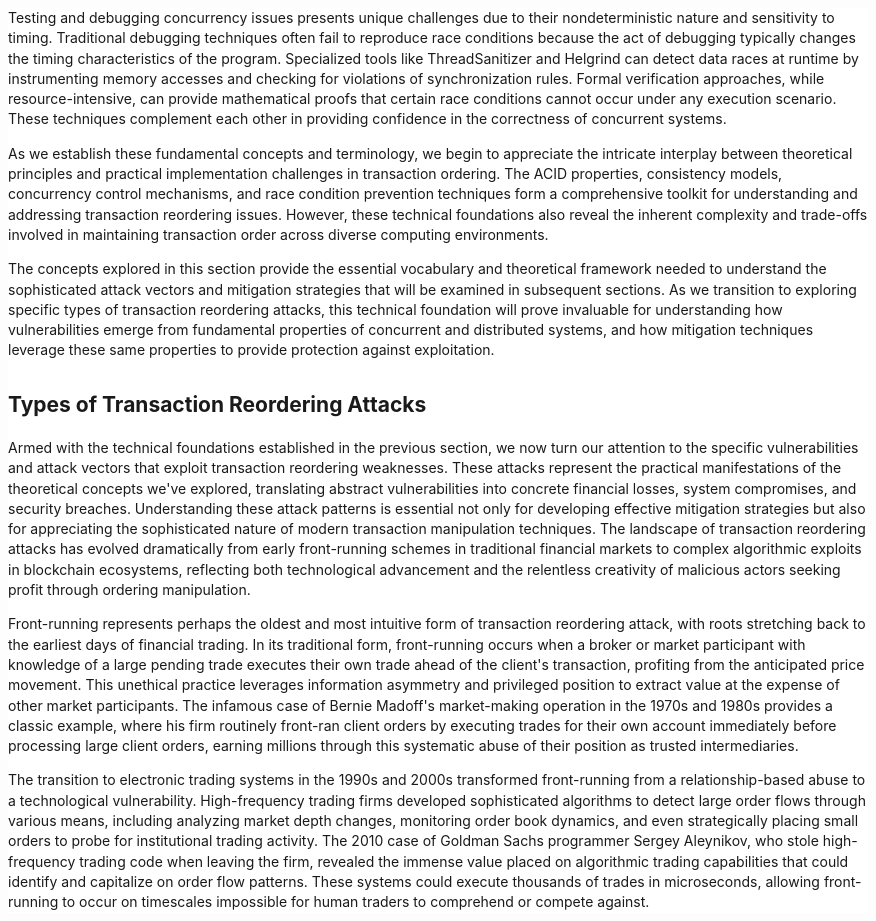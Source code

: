 Testing and debugging concurrency issues presents unique challenges due to their nondeterministic nature and sensitivity to timing. Traditional debugging techniques often fail to reproduce race conditions because the act of debugging typically changes the timing characteristics of the program. Specialized tools like ThreadSanitizer and Helgrind can detect data races at runtime by instrumenting memory accesses and checking for violations of synchronization rules. Formal verification approaches, while resource-intensive, can provide mathematical proofs that certain race conditions cannot occur under any execution scenario. These techniques complement each other in providing confidence in the correctness of concurrent systems.

As we establish these fundamental concepts and terminology, we begin to appreciate the intricate interplay between theoretical principles and practical implementation challenges in transaction ordering. The ACID properties, consistency models, concurrency control mechanisms, and race condition prevention techniques form a comprehensive toolkit for understanding and addressing transaction reordering issues. However, these technical foundations also reveal the inherent complexity and trade-offs involved in maintaining transaction order across diverse computing environments.

The concepts explored in this section provide the essential vocabulary and theoretical framework needed to understand the sophisticated attack vectors and mitigation strategies that will be examined in subsequent sections. As we transition to exploring specific types of transaction reordering attacks, this technical foundation will prove invaluable for understanding how vulnerabilities emerge from fundamental properties of concurrent and distributed systems, and how mitigation techniques leverage these same properties to provide protection against exploitation.

## Types of Transaction Reordering Attacks

Armed with the technical foundations established in the previous section, we now turn our attention to the specific vulnerabilities and attack vectors that exploit transaction reordering weaknesses. These attacks represent the practical manifestations of the theoretical concepts we've explored, translating abstract vulnerabilities into concrete financial losses, system compromises, and security breaches. Understanding these attack patterns is essential not only for developing effective mitigation strategies but also for appreciating the sophisticated nature of modern transaction manipulation techniques. The landscape of transaction reordering attacks has evolved dramatically from early front-running schemes in traditional financial markets to complex algorithmic exploits in blockchain ecosystems, reflecting both technological advancement and the relentless creativity of malicious actors seeking profit through ordering manipulation.

Front-running represents perhaps the oldest and most intuitive form of transaction reordering attack, with roots stretching back to the earliest days of financial trading. In its traditional form, front-running occurs when a broker or market participant with knowledge of a large pending trade executes their own trade ahead of the client's transaction, profiting from the anticipated price movement. This unethical practice leverages information asymmetry and privileged position to extract value at the expense of other market participants. The infamous case of Bernie Madoff's market-making operation in the 1970s and 1980s provides a classic example, where his firm routinely front-ran client orders by executing trades for their own account immediately before processing large client orders, earning millions through this systematic abuse of their position as trusted intermediaries.

The transition to electronic trading systems in the 1990s and 2000s transformed front-running from a relationship-based abuse to a technological vulnerability. High-frequency trading firms developed sophisticated algorithms to detect large order flows through various means, including analyzing market depth changes, monitoring order book dynamics, and even strategically placing small orders to probe for institutional trading activity. The 2010 case of Goldman Sachs programmer Sergey Aleynikov, who stole high-frequency trading code when leaving the firm, revealed the immense value placed on algorithmic trading capabilities that could identify and capitalize on order flow patterns. These systems could execute thousands of trades in microseconds, allowing front-running to occur on timescales impossible for human traders to comprehend or compete against.
